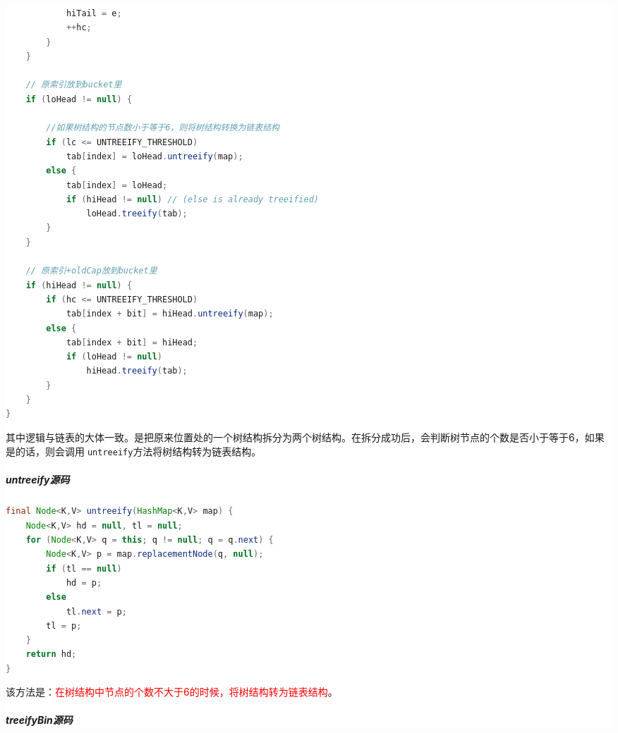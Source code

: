 ```java
            hiTail = e;
            ++hc;
        }
    }

    // 原索引放到bucket里
    if (loHead != null) {

        //如果树结构的节点数小于等于6，则将树结构转换为链表结构
        if (lc <= UNTREEIFY_THRESHOLD)
            tab[index] = loHead.untreeify(map);
        else {
            tab[index] = loHead;
            if (hiHead != null) // (else is already treeified)
                loHead.treeify(tab);
        }
    }

    // 原索引+oldCap放到bucket里
    if (hiHead != null) {
        if (hc <= UNTREEIFY_THRESHOLD)
            tab[index + bit] = hiHead.untreeify(map);
        else {
            tab[index + bit] = hiHead;
            if (loHead != null)
                hiHead.treeify(tab);
        }
    }
}
```
其中逻辑与链表的大体一致。是把原来位置处的一个树结构拆分为两个树结构。在拆分成功后，会判断树节点的个数是否小于等于6，如果是的话，则会调用 `untreeify`方法将树结构转为链表结构。

##### untreeify源码

```java
final Node<K,V> untreeify(HashMap<K,V> map) {
    Node<K,V> hd = null, tl = null;
    for (Node<K,V> q = this; q != null; q = q.next) {
        Node<K,V> p = map.replacementNode(q, null);
        if (tl == null)
            hd = p;
        else
            tl.next = p;
        tl = p;
    }
    return hd;
}
```
该方法是：<font color=red>在树结构中节点的个数不大于6的时候，将树结构转为链表结构</font>。


##### treeifyBin源码
